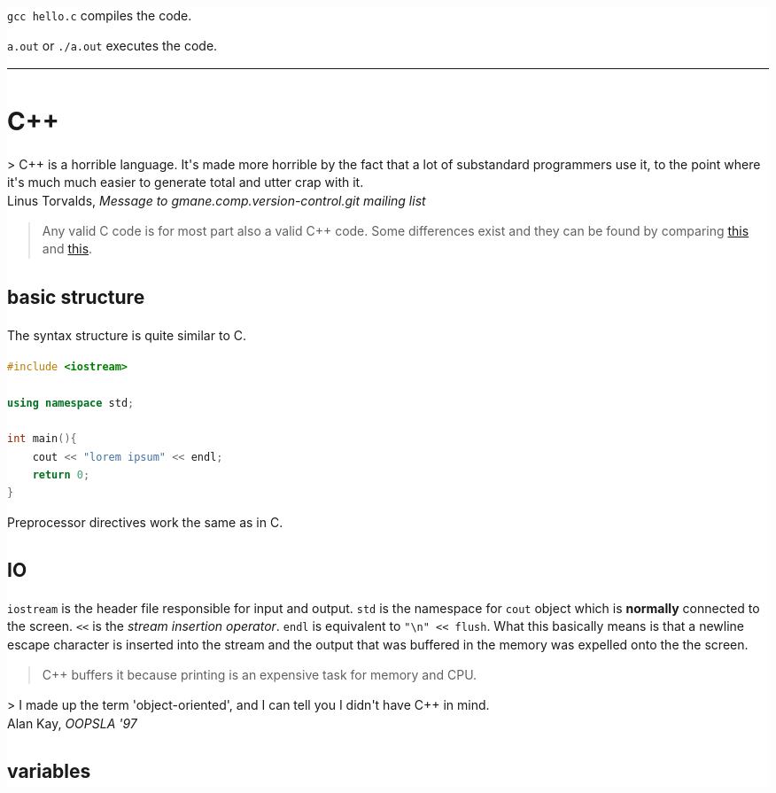 
`gcc hello.c` compiles the code.

`a.out` or `./a.out` executes the code.


----


# C++

<div class="epigraph">
> C++ is a horrible language. It's made more horrible by the fact that a lot of substandard programmers use it, to the point where it's much much easier to generate total and utter crap with it.
<footer>Linus Torvalds, <cite>Message to gmane.comp.version-control.git mailing list</cite></footer>
</div>

> Any valid C code is for most part also a valid C++ code. Some differences exist and they can be found by comparing [this](https://devdocs.io/cpp/) and [this](https://devdocs.io/c/).

## basic structure

The syntax structure is quite similar to C. 

```C++
#include <iostream>

using namespace std;

int main(){
	cout << "lorem ipsum" << endl;
	return 0;
}
```

Preprocessor directives work the same as in C.

## IO

`iostream` is the header file responsible for input and output. `std` is the namespace for `cout` object which is **normally** connected to the screen. `<<` is the _stream insertion operator_. `endl` is equivalent to `"\n" << flush`. What this basically means is that a newline escape character is inserted into the stream and the output that was buffered in the memory was expelled onto the the screen.

> C++ buffers it because printing is an expensive task for memory and CPU. 

<div class="epigraph">
> I made up the term 'object-oriented', and I can tell you I didn't have C++ in mind.
<footer>Alan Kay, <cite>OOPSLA '97</cite></footer>
</div>


## variables
